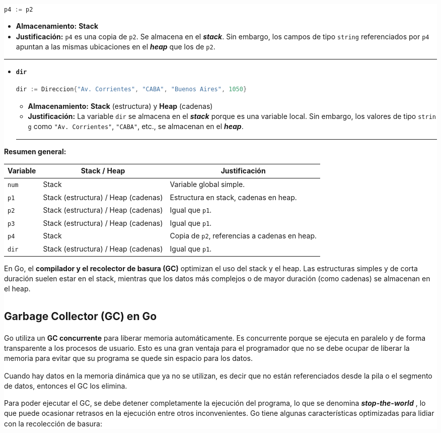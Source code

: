   ```go
  p4 := p2
  ```

  - **Almacenamiento:** **Stack**
  - **Justificación:** `p4` es una copia de `p2`. Se almacena en el _**stack**_. Sin embargo, los campos de tipo `string` referenciados por `p4` apuntan a las mismas ubicaciones en el _**heap**_ que los de `p2`.

  ***

- **`dir`**

  ```go
  dir := Direccion{"Av. Corrientes", "CABA", "Buenos Aires", 1050}
  ```

  - **Almacenamiento:** **Stack** (estructura) y **Heap** (cadenas)
  - **Justificación:** La variable `dir` se almacena en el _**stack**_ porque es una variable local. Sin embargo, los valores de tipo `string` como `"Av. Corrientes"`, `"CABA"`, etc., se almacenan en el _**heap**_.

  ***

**Resumen general:**

| Variable | Stack / Heap                        | Justificación                                 |
| -------- | ----------------------------------- | --------------------------------------------- |
| `num`    | Stack                               | Variable global simple.                       |
| `p1`     | Stack (estructura) / Heap (cadenas) | Estructura en stack, cadenas en heap.         |
| `p2`     | Stack (estructura) / Heap (cadenas) | Igual que `p1`.                               |
| `p3`     | Stack (estructura) / Heap (cadenas) | Igual que `p1`.                               |
| `p4`     | Stack                               | Copia de `p2`, referencias a cadenas en heap. |
| `dir`    | Stack (estructura) / Heap (cadenas) | Igual que `p1`.                               |

En Go, el **compilador y el recolector de basura (GC)** optimizan el uso del stack y el heap. Las estructuras simples y de corta duración suelen estar en el stack, mientras que los datos más complejos o de mayor duración (como cadenas) se almacenan en el heap.

## Garbage Collector (GC) en Go

Go utiliza un **GC concurrente** para liberar memoria automáticamente. Es concurrente porque se ejecuta en paralelo y de forma transparente a los procesos de usuario. Esto es una gran ventaja para el programador que no se debe ocupar de liberar la memoria para evitar que su programa se quede sin espacio para los datos.

Cuando hay datos en la memoria dinámica que ya no se utilizan, es decir que no están referenciados desde la pila o el segmento de datos, entonces el GC los elimina.

Para poder ejecutar el GC, se debe detener completamente la ejecución del programa, lo que se denomina _**stop-the-world**_ , lo que puede ocasionar retrasos en la ejecución entre otros inconvenientes. Go tiene algunas características optimizadas para lidiar con la recolección de basura:
